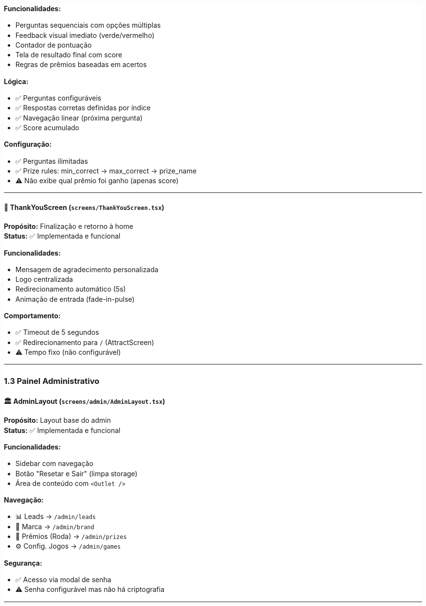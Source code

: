 **Funcionalidades:**
- Perguntas sequenciais com opções múltiplas
- Feedback visual imediato (verde/vermelho)
- Contador de pontuação
- Tela de resultado final com score
- Regras de prêmios baseadas em acertos

**Lógica:**
- ✅ Perguntas configuráveis
- ✅ Respostas corretas definidas por índice
- ✅ Navegação linear (próxima pergunta)
- ✅ Score acumulado

**Configuração:**
- ✅ Perguntas ilimitadas
- ✅ Prize rules: min_correct → max_correct → prize_name
- ⚠️ Não exibe qual prêmio foi ganho (apenas score)

---

#### **🙏 ThankYouScreen** (`screens/ThankYouScreen.tsx`)
**Propósito:** Finalização e retorno à home  
**Status:** ✅ Implementada e funcional

**Funcionalidades:**
- Mensagem de agradecimento personalizada
- Logo centralizada
- Redirecionamento automático (5s)
- Animação de entrada (fade-in-pulse)

**Comportamento:**
- ✅ Timeout de 5 segundos
- ✅ Redirecionamento para `/` (AttractScreen)
- ⚠️ Tempo fixo (não configurável)

---

### 1.3 Painel Administrativo

#### **🏛️ AdminLayout** (`screens/admin/AdminLayout.tsx`)
**Propósito:** Layout base do admin  
**Status:** ✅ Implementada e funcional

**Funcionalidades:**
- Sidebar com navegação
- Botão "Resetar e Sair" (limpa storage)
- Área de conteúdo com `<Outlet />`

**Navegação:**
- 📊 Leads → `/admin/leads`
- 🎨 Marca → `/admin/brand`
- 🎁 Prêmios (Roda) → `/admin/prizes`
- ⚙️ Config. Jogos → `/admin/games`

**Segurança:**
- ✅ Acesso via modal de senha
- ⚠️ Senha configurável mas não há criptografia

---